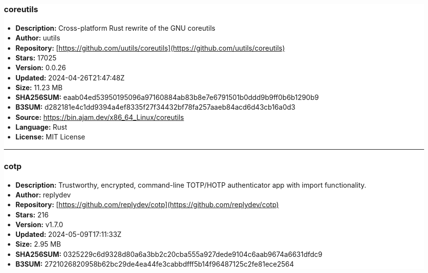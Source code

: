 
### coreutils
- **Description:** Cross-platform Rust rewrite of the GNU coreutils
- **Author:** uutils
- **Repository:** [https://github.com/uutils/coreutils](https://github.com/uutils/coreutils)
- **Stars:** 17025
- **Version:** 0.0.26
- **Updated:** 2024-04-26T21:47:48Z
- **Size:** 11.23 MB
- **SHA256SUM:** eaab04ed53950195096a97160884ab83b8e7e6791501b0ddd9b9ff0b6b1290b9
- **B3SUM:** d282181e4c1dd9394a4ef8335f27f34432bf78fa257aaeb84acd6d43cb16a0d3
- **Source:** https://bin.ajam.dev/x86_64_Linux/coreutils
- **Language:** Rust
- **License:** MIT License

---

### cotp
- **Description:** Trustworthy, encrypted, command-line TOTP/HOTP authenticator app with import functionality.
- **Author:** replydev
- **Repository:** [https://github.com/replydev/cotp](https://github.com/replydev/cotp)
- **Stars:** 216
- **Version:** v1.7.0
- **Updated:** 2024-05-09T17:11:33Z
- **Size:** 2.95 MB
- **SHA256SUM:** 0325229c6d9328d80a6a3bb2c20cba555a927dede9104c6aab9674a6631dfdc9
- **B3SUM:** 2721026820958b62bc29de4ea44fe3cabbdfff5b14f96487125c2fe81ece2564
